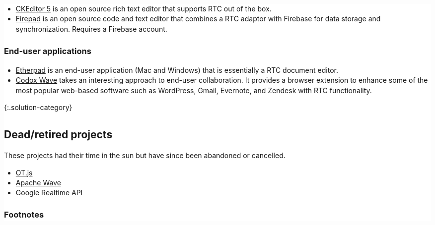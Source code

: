 - [CKEditor 5](https://ckeditor.com/ckeditor-5-framework/) is an open source rich text editor that supports RTC out of the box.  
- [Firepad](https://firepad.io/) is an open source code and text editor that combines a RTC adaptor with Firebase for data storage and synchronization.  Requires a Firebase account.

### End-user applications
- [Etherpad](http://etherpad.org/) is an end-user application (Mac and Windows) that is essentially a RTC document editor.  
- [Codox Wave](http://wave.codox.io/) takes an interesting approach to end-user collaboration.  It provides a browser extension to enhance some of the most popular web-based software such as WordPress, Gmail, Evernote, and Zendesk with RTC functionality.


{:.solution-category}
## Dead/retired projects

These projects had their time in the sun but have since been abandoned or cancelled.  

- [OT.js](https://github.com/Operational-Transformation/ot.js)
- [Apache Wave](http://incubator.apache.org/projects/wave.html)
- [Google Realtime API](https://developers.google.com/google-apps/realtime/overview)


### Footnotes

[^1]: The pace of innovation in the software industry wouldn't be what it is without open source, and we are hugely indebted to the OSS we use on a daily basis.  There is merit to contributing to and growing an open source codebase, but the vast majority of open source development is still funded through for-profit software companies.  We just want to remind people of what they may be getting into.

[^2]: [Get in touch](mailto:contact@convergencelabs.com) if you've built something significant and we'll update this!

